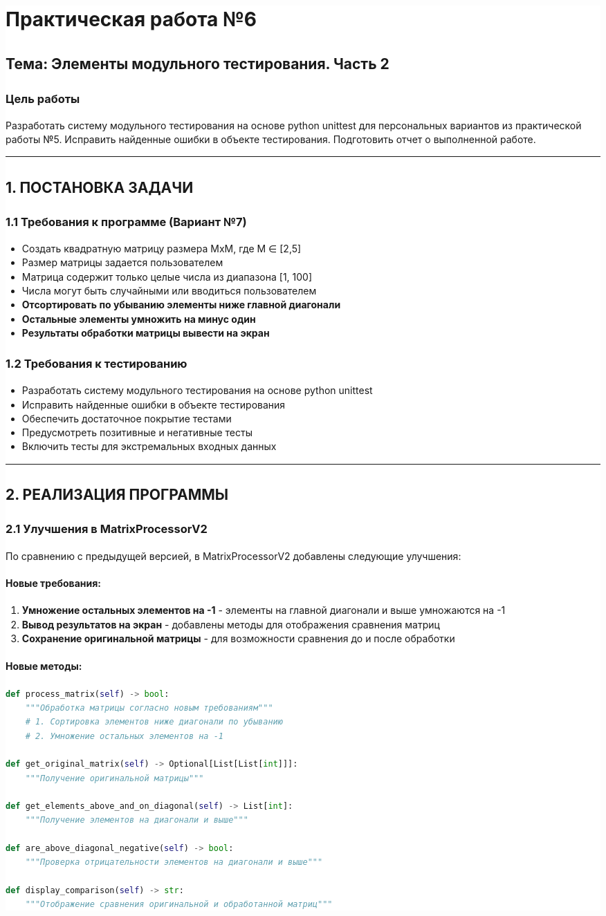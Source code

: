 # Практическая работа №6
## Тема: Элементы модульного тестирования. Часть 2

### Цель работы
Разработать систему модульного тестирования на основе python unittest для персональных вариантов из практической работы №5. Исправить найденные ошибки в объекте тестирования. Подготовить отчет о выполненной работе.

---

## 1. ПОСТАНОВКА ЗАДАЧИ

### 1.1 Требования к программе (Вариант №7)
- Создать квадратную матрицу размера MxM, где M ∈ [2,5]
- Размер матрицы задается пользователем
- Матрица содержит только целые числа из диапазона [1, 100]
- Числа могут быть случайными или вводиться пользователем
- **Отсортировать по убыванию элементы ниже главной диагонали**
- **Остальные элементы умножить на минус один**
- **Результаты обработки матрицы вывести на экран**

### 1.2 Требования к тестированию
- Разработать систему модульного тестирования на основе python unittest
- Исправить найденные ошибки в объекте тестирования
- Обеспечить достаточное покрытие тестами
- Предусмотреть позитивные и негативные тесты
- Включить тесты для экстремальных входных данных

---

## 2. РЕАЛИЗАЦИЯ ПРОГРАММЫ

### 2.1 Улучшения в MatrixProcessorV2

По сравнению с предыдущей версией, в MatrixProcessorV2 добавлены следующие улучшения:

#### Новые требования:
1. **Умножение остальных элементов на -1** - элементы на главной диагонали и выше умножаются на -1
2. **Вывод результатов на экран** - добавлены методы для отображения сравнения матриц
3. **Сохранение оригинальной матрицы** - для возможности сравнения до и после обработки

#### Новые методы:
```python
def process_matrix(self) -> bool:
    """Обработка матрицы согласно новым требованиям"""
    # 1. Сортировка элементов ниже диагонали по убыванию
    # 2. Умножение остальных элементов на -1

def get_original_matrix(self) -> Optional[List[List[int]]]:
    """Получение оригинальной матрицы"""

def get_elements_above_and_on_diagonal(self) -> List[int]:
    """Получение элементов на диагонали и выше"""

def are_above_diagonal_negative(self) -> bool:
    """Проверка отрицательности элементов на диагонали и выше"""

def display_comparison(self) -> str:
    """Отображение сравнения оригинальной и обработанной матриц"""
```